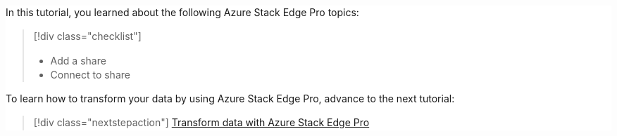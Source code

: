 In this tutorial, you learned about the following Azure Stack Edge Pro topics:

> [!div class="checklist"]
> * Add a share
> * Connect to share

To learn how to transform your data by using Azure Stack Edge Pro, advance to the next tutorial:

> [!div class="nextstepaction"]
> [Transform data with Azure Stack Edge Pro](./azure-stack-edge-j-series-deploy-configure-compute.md)
